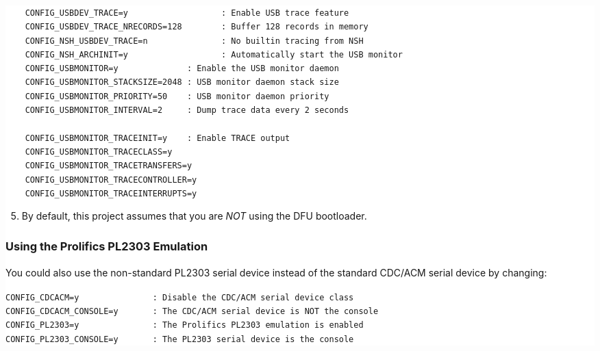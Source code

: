         CONFIG_USBDEV_TRACE=y                   : Enable USB trace feature
        CONFIG_USBDEV_TRACE_NRECORDS=128        : Buffer 128 records in memory
        CONFIG_NSH_USBDEV_TRACE=n               : No builtin tracing from NSH
        CONFIG_NSH_ARCHINIT=y                   : Automatically start the USB monitor
        CONFIG_USBMONITOR=y              : Enable the USB monitor daemon
        CONFIG_USBMONITOR_STACKSIZE=2048 : USB monitor daemon stack size
        CONFIG_USBMONITOR_PRIORITY=50    : USB monitor daemon priority
        CONFIG_USBMONITOR_INTERVAL=2     : Dump trace data every 2 seconds

        CONFIG_USBMONITOR_TRACEINIT=y    : Enable TRACE output
        CONFIG_USBMONITOR_TRACECLASS=y
        CONFIG_USBMONITOR_TRACETRANSFERS=y
        CONFIG_USBMONITOR_TRACECONTROLLER=y
        CONFIG_USBMONITOR_TRACEINTERRUPTS=y

5.  By default, this project assumes that you are *NOT* using the DFU
    bootloader.

### Using the Prolifics PL2303 Emulation

You could also use the non-standard PL2303 serial device instead of the
standard CDC/ACM serial device by changing:

    CONFIG_CDCACM=y               : Disable the CDC/ACM serial device class
    CONFIG_CDCACM_CONSOLE=y       : The CDC/ACM serial device is NOT the console
    CONFIG_PL2303=y               : The Prolifics PL2303 emulation is enabled
    CONFIG_PL2303_CONSOLE=y       : The PL2303 serial device is the console
